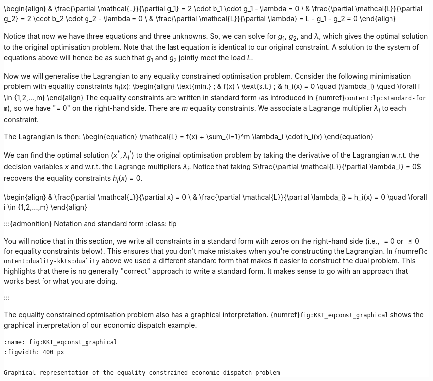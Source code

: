 \begin{align}
    & \frac{\partial \mathcal{L}}{\partial g_1} = 2 \cdot b_1 \cdot g_1 - \lambda = 0  \\
    & \frac{\partial \mathcal{L}}{\partial g_2} = 2 \cdot b_2 \cdot g_2 - \lambda = 0  \\
    & \frac{\partial \mathcal{L}}{\partial \lambda} = L - g_1 - g_2 = 0
\end{align}

Notice that now we have three equations and three unknowns. So, we can solve for $g_1$, $g_2$, and $\lambda$, which gives the optimal solution to the original optimisation problem. Note that the last equation is identical to our original constraint. A solution to the system of equations above will hence be as such that $g_1$ and $g_2$ jointly meet the load $L$.

Now we will generalise the Lagrangian to any equality constrained optimisation problem. Consider the following minimisation problem with equality constraints $h_i(x)$:
\begin{align}
    \text{min.} \; & f(x) \\
    \text{s.t.} \; & h_i(x) = 0 \quad (\lambda_i) \quad \forall i \in \{1,2,...,m\}
\end{align}
The equality constraints are written in standard form (as introduced in {numref}`content:lp:standard-form`), so we have "= 0" on the right-hand side. There are $m$ equality constraints. We associate a Lagrange multiplier $\lambda_i$ to each constraint.

The Lagrangian is then:
\begin{equation}
    \mathcal{L} = f(x) + \sum_{i=1}^m \lambda_i \cdot h_i(x)
\end{equation}

We can find the optimal solution ($x^*, \lambda_i^*$) to the original optimisation problem by taking the derivative of the Lagrangian w.r.t. the decision variables $x$ and w.r.t. the Lagrange multipliers $\lambda_i$. Notice that taking $\frac{\partial \mathcal{L}}{\partial \lambda_i} = 0$ recovers the equality constraints $h_i(x) = 0$.

\begin{align}
    & \frac{\partial \mathcal{L}}{\partial x} = 0 \\
    & \frac{\partial \mathcal{L}}{\partial \lambda_i} = h_i(x) = 0 \quad \forall i \in  \{1,2,...,m\}
\end{align}

:::{admonition} Notation and standard form
:class: tip

You will notice that in this section, we write all constraints in a standard form with zeros on the right-hand side (i.e., $=0$ or $\leq 0$ for equality constraints below). This ensures that you don't make mistakes when you're constructing the Lagrangian. In {numref}`content:duality-kkts:duality` above we used a different standard form that makes it easier to construct the dual problem. This highlights that there is no generally "correct" approach to write a standard form. It makes sense to go with an approach that works best for what you are doing.

:::

The equality constrained optmisation problem also has a graphical interpretation. {numref}`fig:KKT_eqconst_graphical` shows the graphical interpretation of our economic dispatch example.

```{figure} ../images/KKT_eqconst_graphical.png
:name: fig:KKT_eqconst_graphical
:figwidth: 400 px

Graphical representation of the equality constrained economic dispatch problem
```
